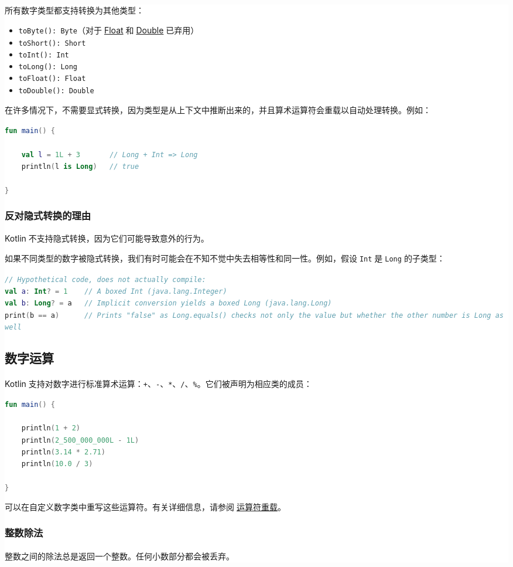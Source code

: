 所有数字类型都支持转换为其他类型：

* `toByte(): Byte`（对于 [Float](https://kotlinlang.org/api/core/kotlin-stdlib/kotlin/-float/to-byte.html) 和 [Double](https://kotlinlang.org/api/core/kotlin-stdlib/kotlin/-double/to-byte.html) 已弃用）
* `toShort(): Short`
* `toInt(): Int`
* `toLong(): Long`
* `toFloat(): Float`
* `toDouble(): Double`

在许多情况下，不需要显式转换，因为类型是从上下文中推断出来的，并且算术运算符会重载以自动处理转换。例如：

```kotlin
fun main() {

    val l = 1L + 3       // Long + Int => Long
    println(l is Long)   // true

}
```

### 反对隐式转换的理由

Kotlin 不支持隐式转换，因为它们可能导致意外的行为。

如果不同类型的数字被隐式转换，我们有时可能会在不知不觉中失去相等性和同一性。例如，假设 `Int` 是 `Long` 的子类型：

```kotlin
// Hypothetical code, does not actually compile:
val a: Int? = 1    // A boxed Int (java.lang.Integer)
val b: Long? = a   // Implicit conversion yields a boxed Long (java.lang.Long)
print(b == a)      // Prints "false" as Long.equals() checks not only the value but whether the other number is Long as well
```

## 数字运算

Kotlin 支持对数字进行标准算术运算：`+`、`-`、`*`、`/`、`%`。它们被声明为相应类的成员：

```kotlin
fun main() {

    println(1 + 2)
    println(2_500_000_000L - 1L)
    println(3.14 * 2.71)
    println(10.0 / 3)

}
```

可以在自定义数字类中重写这些运算符。有关详细信息，请参阅 [运算符重载](operator-overloading.md)。

### 整数除法

整数之间的除法总是返回一个整数。任何小数部分都会被丢弃。
